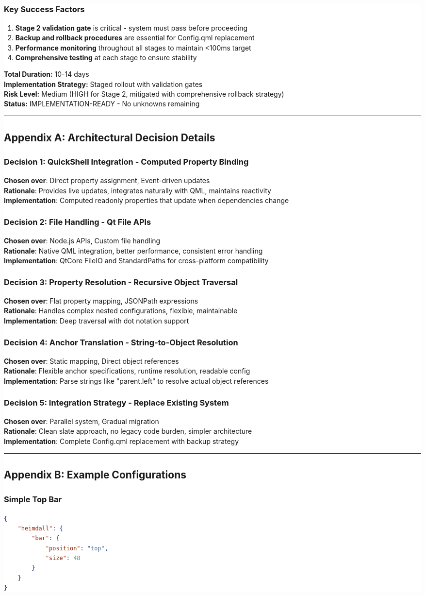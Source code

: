 ### Key Success Factors
1. **Stage 2 validation gate** is critical - system must pass before proceeding
2. **Backup and rollback procedures** are essential for Config.qml replacement
3. **Performance monitoring** throughout all stages to maintain <100ms target
4. **Comprehensive testing** at each stage to ensure stability

**Total Duration:** 10-14 days  
**Implementation Strategy:** Staged rollout with validation gates  
**Risk Level:** Medium (HIGH for Stage 2, mitigated with comprehensive rollback strategy)  
**Status:** IMPLEMENTATION-READY - No unknowns remaining

---

## Appendix A: Architectural Decision Details

### Decision 1: QuickShell Integration - Computed Property Binding
**Chosen over**: Direct property assignment, Event-driven updates  
**Rationale**: Provides live updates, integrates naturally with QML, maintains reactivity  
**Implementation**: Computed readonly properties that update when dependencies change

### Decision 2: File Handling - Qt File APIs  
**Chosen over**: Node.js APIs, Custom file handling  
**Rationale**: Native QML integration, better performance, consistent error handling  
**Implementation**: QtCore FileIO and StandardPaths for cross-platform compatibility

### Decision 3: Property Resolution - Recursive Object Traversal
**Chosen over**: Flat property mapping, JSONPath expressions  
**Rationale**: Handles complex nested configurations, flexible, maintainable  
**Implementation**: Deep traversal with dot notation support

### Decision 4: Anchor Translation - String-to-Object Resolution
**Chosen over**: Static mapping, Direct object references  
**Rationale**: Flexible anchor specifications, runtime resolution, readable config  
**Implementation**: Parse strings like "parent.left" to resolve actual object references

### Decision 5: Integration Strategy - Replace Existing System
**Chosen over**: Parallel system, Gradual migration  
**Rationale**: Clean slate approach, no legacy code burden, simpler architecture  
**Implementation**: Complete Config.qml replacement with backup strategy

---

## Appendix B: Example Configurations

### Simple Top Bar
```json
{
    "heimdall": {
        "bar": {
            "position": "top",
            "size": 48
        }
    }
}
```
